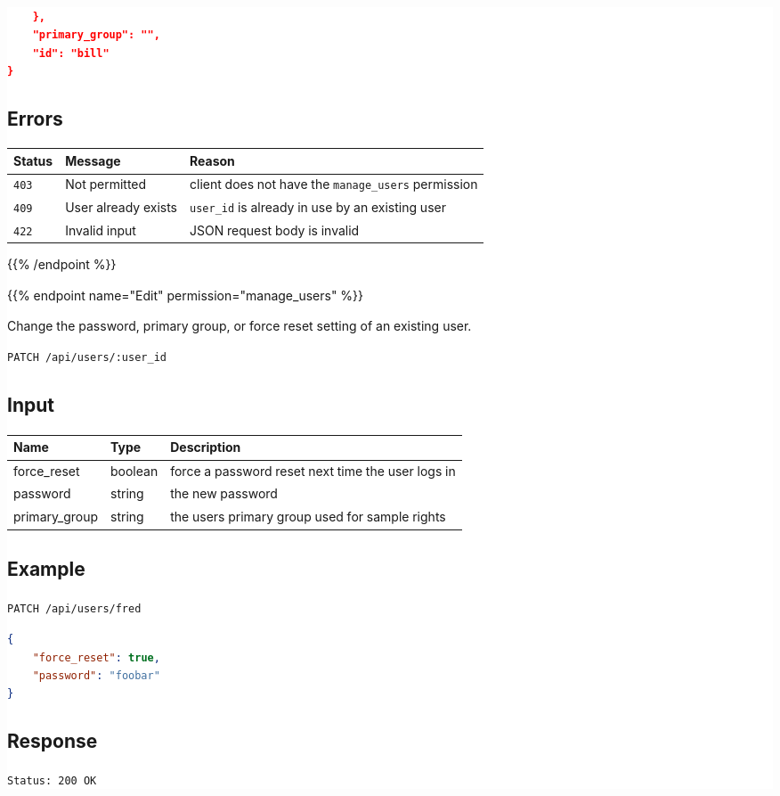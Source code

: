 ```json
	},
	"primary_group": "",
	"id": "bill"
}
```

## Errors

| Status | Message             | Reason                                             |
| :----- | :------------------ | :------------------------------------------------- |
| `403`  | Not permitted       | client does not have the `manage_users` permission |
| `409`  | User already exists | `user_id` is already in use by an existing user    |
| `422`  | Invalid input       | JSON request body is invalid                       |

{{% /endpoint %}}


{{% endpoint name="Edit" permission="manage_users" %}}

Change the password, primary group, or force reset setting of an existing user.

```
PATCH /api/users/:user_id
```

## Input

| Name          | Type     | Description                                       |
| :------------ | :------- | :------------------------------------------------ |
| force_reset   | boolean  | force a password reset next time the user logs in |
| password      | string   | the new password                                  |
| primary_group | string   | the users primary group used for sample rights    |          

## Example

```
PATCH /api/users/fred
```

```json
{
    "force_reset": true,
	"password": "foobar"
}
```

## Response

```
Status: 200 OK
```
